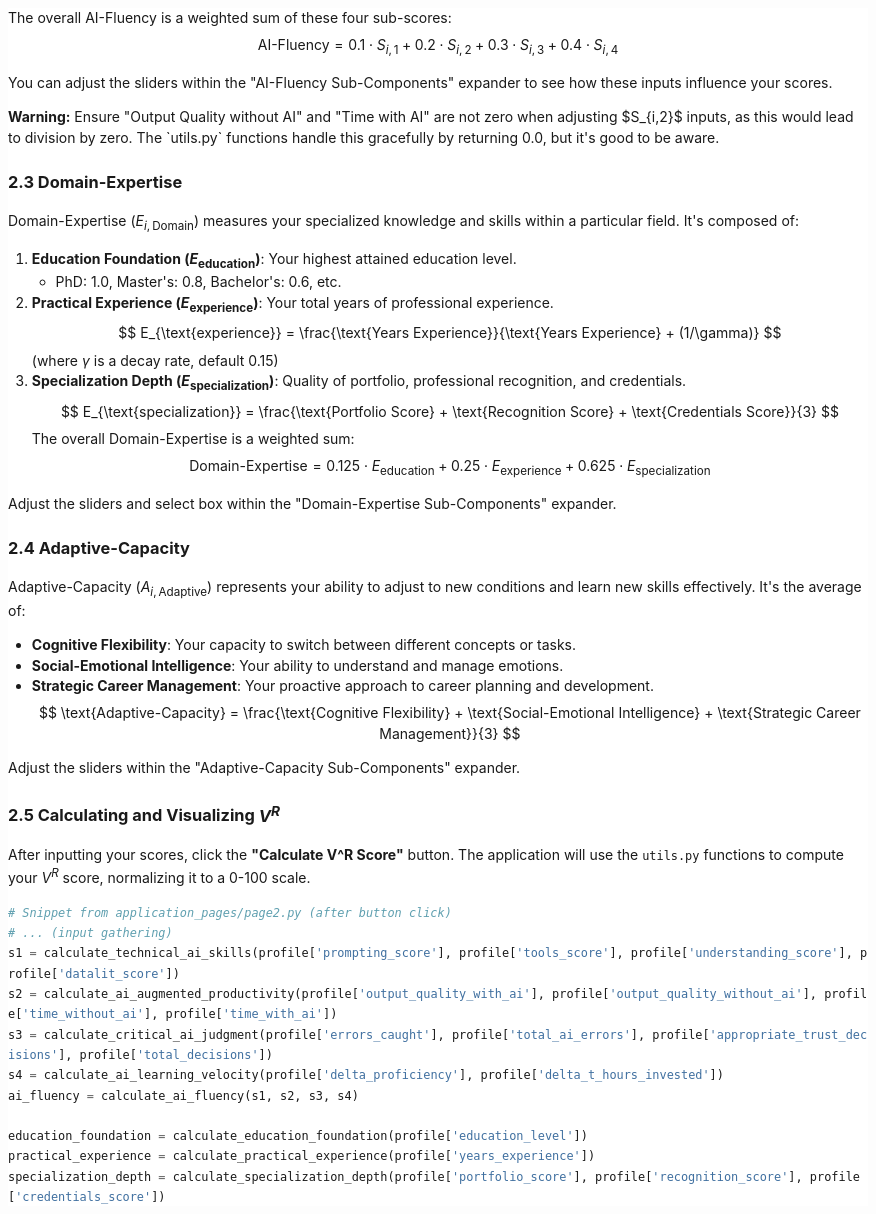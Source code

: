 The overall AI-Fluency is a weighted sum of these four sub-scores:
$$ \text{AI-Fluency} = 0.1 \cdot S_{i,1} + 0.2 \cdot S_{i,2} + 0.3 \cdot S_{i,3} + 0.4 \cdot S_{i,4} $$

You can adjust the sliders within the "AI-Fluency Sub-Components" expander to see how these inputs influence your scores.

<aside class="negative">
<b>Warning:</b> Ensure "Output Quality without AI" and "Time with AI" are not zero when adjusting $S_{i,2}$ inputs, as this would lead to division by zero. The `utils.py` functions handle this gracefully by returning 0.0, but it's good to be aware.
</aside>

### 2.3 Domain-Expertise

Domain-Expertise ($E_{i, \text{Domain}}$) measures your specialized knowledge and skills within a particular field. It's composed of:
1.  **Education Foundation ($E_{\text{education}}$)**: Your highest attained education level.
    *   PhD: 1.0, Master's: 0.8, Bachelor's: 0.6, etc.
2.  **Practical Experience ($E_{\text{experience}}$)**: Your total years of professional experience.
    $$ E_{\text{experience}} = \frac{\text{Years Experience}}{\text{Years Experience} + (1/\gamma)} $$
    (where $\gamma$ is a decay rate, default 0.15)
3.  **Specialization Depth ($E_{\text{specialization}}$)**: Quality of portfolio, professional recognition, and credentials.
    $$ E_{\text{specialization}} = \frac{\text{Portfolio Score} + \text{Recognition Score} + \text{Credentials Score}}{3} $$
The overall Domain-Expertise is a weighted sum:
$$ \text{Domain-Expertise} = 0.125 \cdot E_{\text{education}} + 0.25 \cdot E_{\text{experience}} + 0.625 \cdot E_{\text{specialization}} $$

Adjust the sliders and select box within the "Domain-Expertise Sub-Components" expander.

### 2.4 Adaptive-Capacity

Adaptive-Capacity ($A_{i, \text{Adaptive}}$) represents your ability to adjust to new conditions and learn new skills effectively. It's the average of:
*   **Cognitive Flexibility**: Your capacity to switch between different concepts or tasks.
*   **Social-Emotional Intelligence**: Your ability to understand and manage emotions.
*   **Strategic Career Management**: Your proactive approach to career planning and development.
    $$ \text{Adaptive-Capacity} = \frac{\text{Cognitive Flexibility} + \text{Social-Emotional Intelligence} + \text{Strategic Career Management}}{3} $$

Adjust the sliders within the "Adaptive-Capacity Sub-Components" expander.

### 2.5 Calculating and Visualizing $V^R$

After inputting your scores, click the **"Calculate V^R Score"** button. The application will use the `utils.py` functions to compute your $V^R$ score, normalizing it to a 0-100 scale.

```python
# Snippet from application_pages/page2.py (after button click)
# ... (input gathering)
s1 = calculate_technical_ai_skills(profile['prompting_score'], profile['tools_score'], profile['understanding_score'], profile['datalit_score'])
s2 = calculate_ai_augmented_productivity(profile['output_quality_with_ai'], profile['output_quality_without_ai'], profile['time_without_ai'], profile['time_with_ai'])
s3 = calculate_critical_ai_judgment(profile['errors_caught'], profile['total_ai_errors'], profile['appropriate_trust_decisions'], profile['total_decisions'])
s4 = calculate_ai_learning_velocity(profile['delta_proficiency'], profile['delta_t_hours_invested'])
ai_fluency = calculate_ai_fluency(s1, s2, s3, s4)

education_foundation = calculate_education_foundation(profile['education_level'])
practical_experience = calculate_practical_experience(profile['years_experience'])
specialization_depth = calculate_specialization_depth(profile['portfolio_score'], profile['recognition_score'], profile['credentials_score'])
```